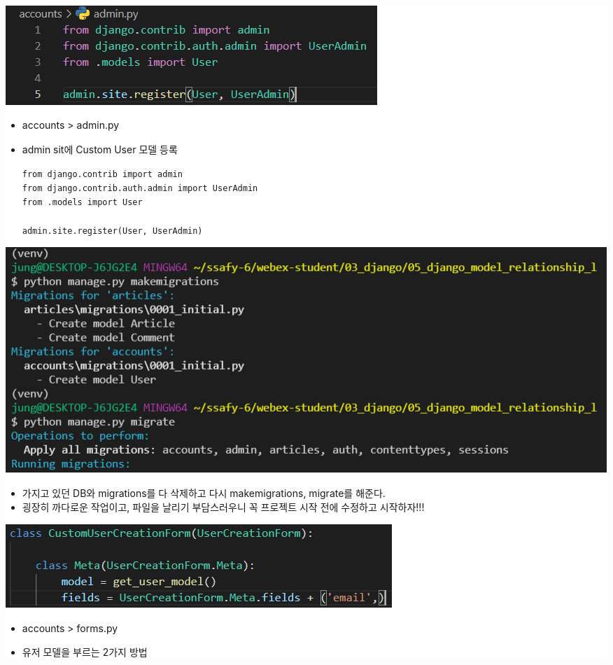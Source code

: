 ![image-20211019101525411](1018.assets/image-20211019101525411.png)

- accounts > admin.py

- admin sit에 Custom User 모델 등록

  ```
  from django.contrib import admin
  from django.contrib.auth.admin import UserAdmin
  from .models import User
  
  admin.site.register(User, UserAdmin)
  ```

![image-20211019101725289](1018.assets/image-20211019101725289.png)

- 가지고 있던 DB와 migrations를 다 삭제하고 다시 makemigrations, migrate를 해준다.
- 굉장히 까다로운 작업이고, 파일을 날리기 부담스러우니 꼭 프로젝트 시작 전에 수정하고 시작하자!!!

![image-20211019102339275](1018.assets/image-20211019102339275.png)

- accounts > forms.py

- 유저 모델을 부르는 2가지 방법
